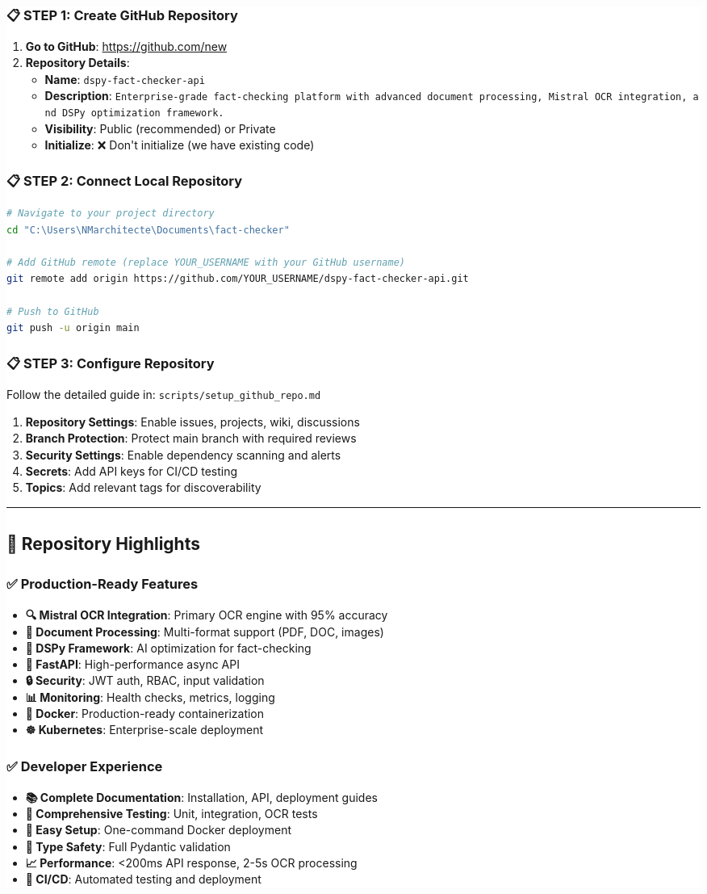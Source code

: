 ### **📋 STEP 1: Create GitHub Repository**

1. **Go to GitHub**: https://github.com/new
2. **Repository Details**:
   - **Name**: `dspy-fact-checker-api`
   - **Description**: `Enterprise-grade fact-checking platform with advanced document processing, Mistral OCR integration, and DSPy optimization framework.`
   - **Visibility**: Public (recommended) or Private
   - **Initialize**: ❌ Don't initialize (we have existing code)

### **📋 STEP 2: Connect Local Repository**

```bash
# Navigate to your project directory
cd "C:\Users\NMarchitecte\Documents\fact-checker"

# Add GitHub remote (replace YOUR_USERNAME with your GitHub username)
git remote add origin https://github.com/YOUR_USERNAME/dspy-fact-checker-api.git

# Push to GitHub
git push -u origin main
```

### **📋 STEP 3: Configure Repository**

Follow the detailed guide in: `scripts/setup_github_repo.md`

1. **Repository Settings**: Enable issues, projects, wiki, discussions
2. **Branch Protection**: Protect main branch with required reviews
3. **Security Settings**: Enable dependency scanning and alerts
4. **Secrets**: Add API keys for CI/CD testing
5. **Topics**: Add relevant tags for discoverability

---

## 🌟 **Repository Highlights**

### **✅ Production-Ready Features**
- **🔍 Mistral OCR Integration**: Primary OCR engine with 95% accuracy
- **📄 Document Processing**: Multi-format support (PDF, DOC, images)
- **🧠 DSPy Framework**: AI optimization for fact-checking
- **🚀 FastAPI**: High-performance async API
- **🔒 Security**: JWT auth, RBAC, input validation
- **📊 Monitoring**: Health checks, metrics, logging
- **🐳 Docker**: Production-ready containerization
- **☸️ Kubernetes**: Enterprise-scale deployment

### **✅ Developer Experience**
- **📚 Complete Documentation**: Installation, API, deployment guides
- **🧪 Comprehensive Testing**: Unit, integration, OCR tests
- **🔧 Easy Setup**: One-command Docker deployment
- **🎯 Type Safety**: Full Pydantic validation
- **📈 Performance**: <200ms API response, 2-5s OCR processing
- **🔄 CI/CD**: Automated testing and deployment
